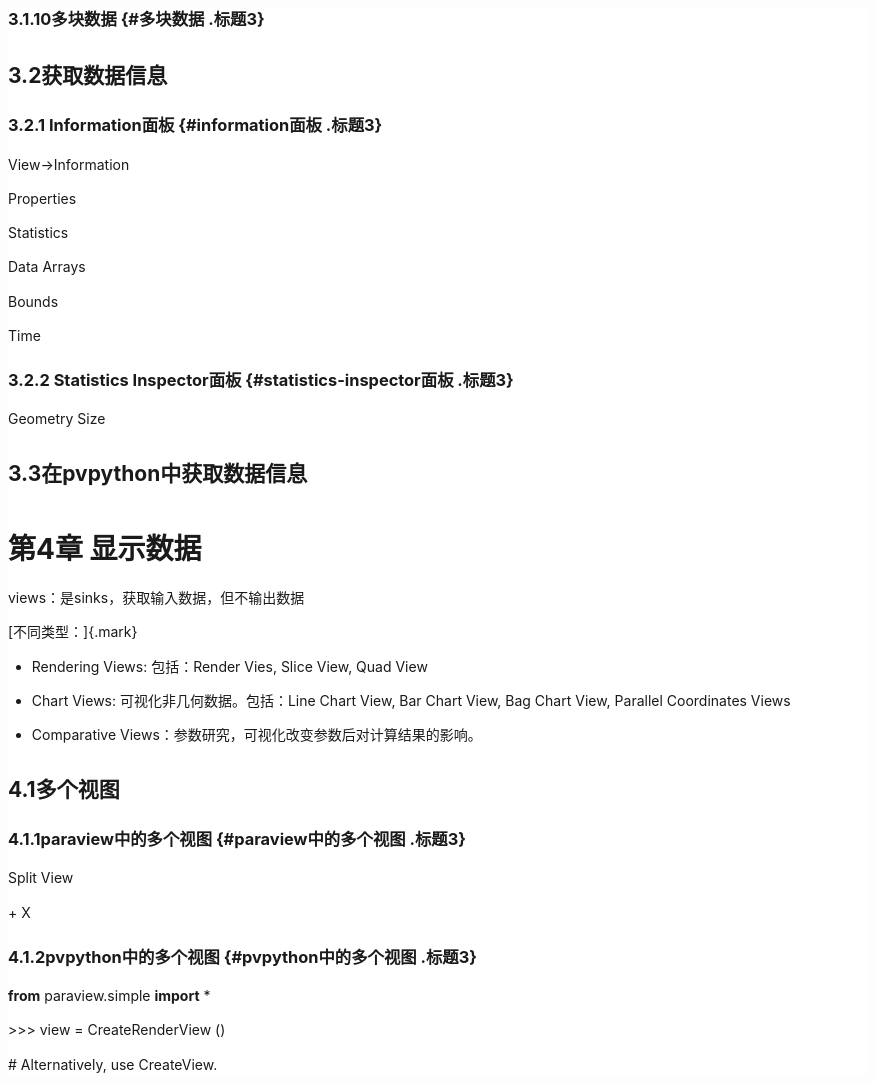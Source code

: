 ### 3.1.10多块数据 {#多块数据 .标题3}

## 3.2获取数据信息

### 3.2.1 Information面板 {#information面板 .标题3}

View-\>Information

Properties

Statistics

Data Arrays

Bounds

Time

### 3.2.2 Statistics Inspector面板 {#statistics-inspector面板 .标题3}

Geometry Size

## 3.3在pvpython中获取数据信息

# 第4章 显示数据

views：是sinks，获取输入数据，但不输出数据

[不同类型：]{.mark}

-   Rendering Views: 包括：Render Vies, Slice View, Quad View

-   Chart Views: 可视化非几何数据。包括：Line Chart View, Bar Chart
    View, Bag Chart View, Parallel Coordinates Views

-   Comparative Views：参数研究，可视化改变参数后对计算结果的影响。

## 4.1多个视图

### 4.1.1paraview中的多个视图 {#paraview中的多个视图 .标题3}

Split View

\+ X

### 4.1.2pvpython中的多个视图 {#pvpython中的多个视图 .标题3}

**from** paraview.simple **import** \*

\>\>\> view = CreateRenderView ()

\# Alternatively, use CreateView.
